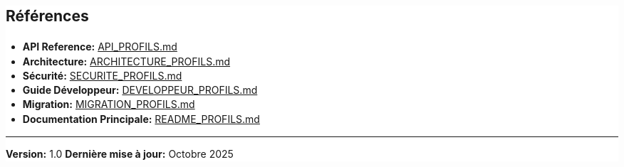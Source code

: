 
## Références

- **API Reference:** [API_PROFILS.md](API_PROFILS.md)
- **Architecture:** [ARCHITECTURE_PROFILS.md](ARCHITECTURE_PROFILS.md)
- **Sécurité:** [SECURITE_PROFILS.md](SECURITE_PROFILS.md)
- **Guide Développeur:** [DEVELOPPEUR_PROFILS.md](DEVELOPPEUR_PROFILS.md)
- **Migration:** [MIGRATION_PROFILS.md](MIGRATION_PROFILS.md)
- **Documentation Principale:** [README_PROFILS.md](../README_PROFILS.md)

---

**Version:** 1.0
**Dernière mise à jour:** Octobre 2025

